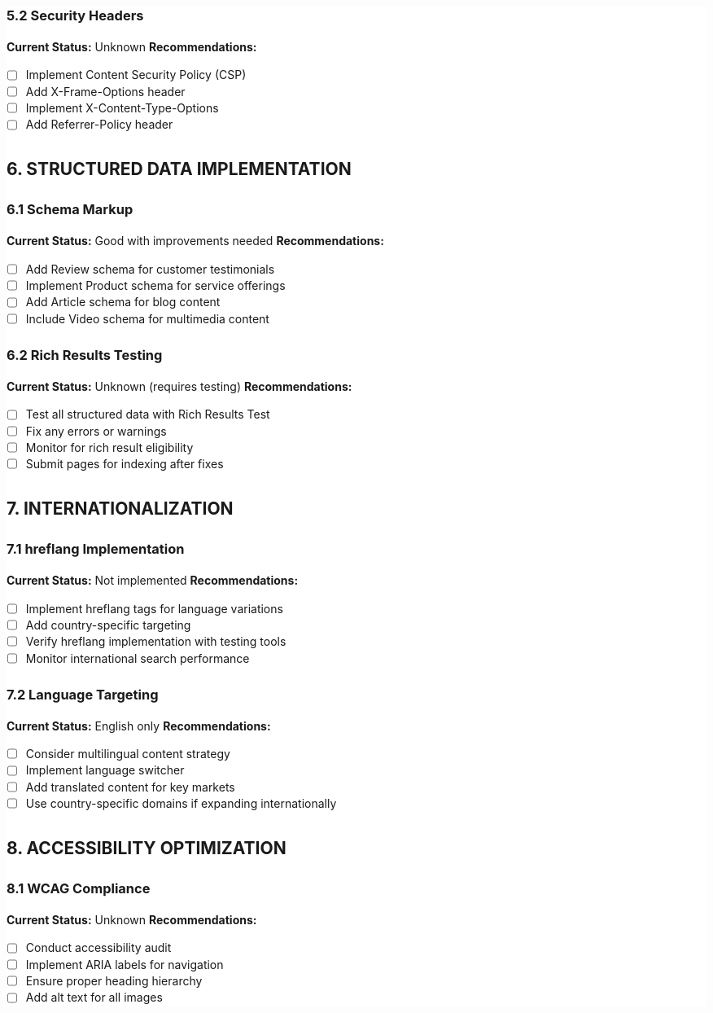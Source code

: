 ### 5.2 Security Headers
**Current Status:** Unknown
**Recommendations:**
- [ ] Implement Content Security Policy (CSP)
- [ ] Add X-Frame-Options header
- [ ] Implement X-Content-Type-Options
- [ ] Add Referrer-Policy header

## 6. STRUCTURED DATA IMPLEMENTATION

### 6.1 Schema Markup
**Current Status:** Good with improvements needed
**Recommendations:**
- [ ] Add Review schema for customer testimonials
- [ ] Implement Product schema for service offerings
- [ ] Add Article schema for blog content
- [ ] Include Video schema for multimedia content

### 6.2 Rich Results Testing
**Current Status:** Unknown (requires testing)
**Recommendations:**
- [ ] Test all structured data with Rich Results Test
- [ ] Fix any errors or warnings
- [ ] Monitor for rich result eligibility
- [ ] Submit pages for indexing after fixes

## 7. INTERNATIONALIZATION

### 7.1 hreflang Implementation
**Current Status:** Not implemented
**Recommendations:**
- [ ] Implement hreflang tags for language variations
- [ ] Add country-specific targeting
- [ ] Verify hreflang implementation with testing tools
- [ ] Monitor international search performance

### 7.2 Language Targeting
**Current Status:** English only
**Recommendations:**
- [ ] Consider multilingual content strategy
- [ ] Implement language switcher
- [ ] Add translated content for key markets
- [ ] Use country-specific domains if expanding internationally

## 8. ACCESSIBILITY OPTIMIZATION

### 8.1 WCAG Compliance
**Current Status:** Unknown
**Recommendations:**
- [ ] Conduct accessibility audit
- [ ] Implement ARIA labels for navigation
- [ ] Ensure proper heading hierarchy
- [ ] Add alt text for all images
